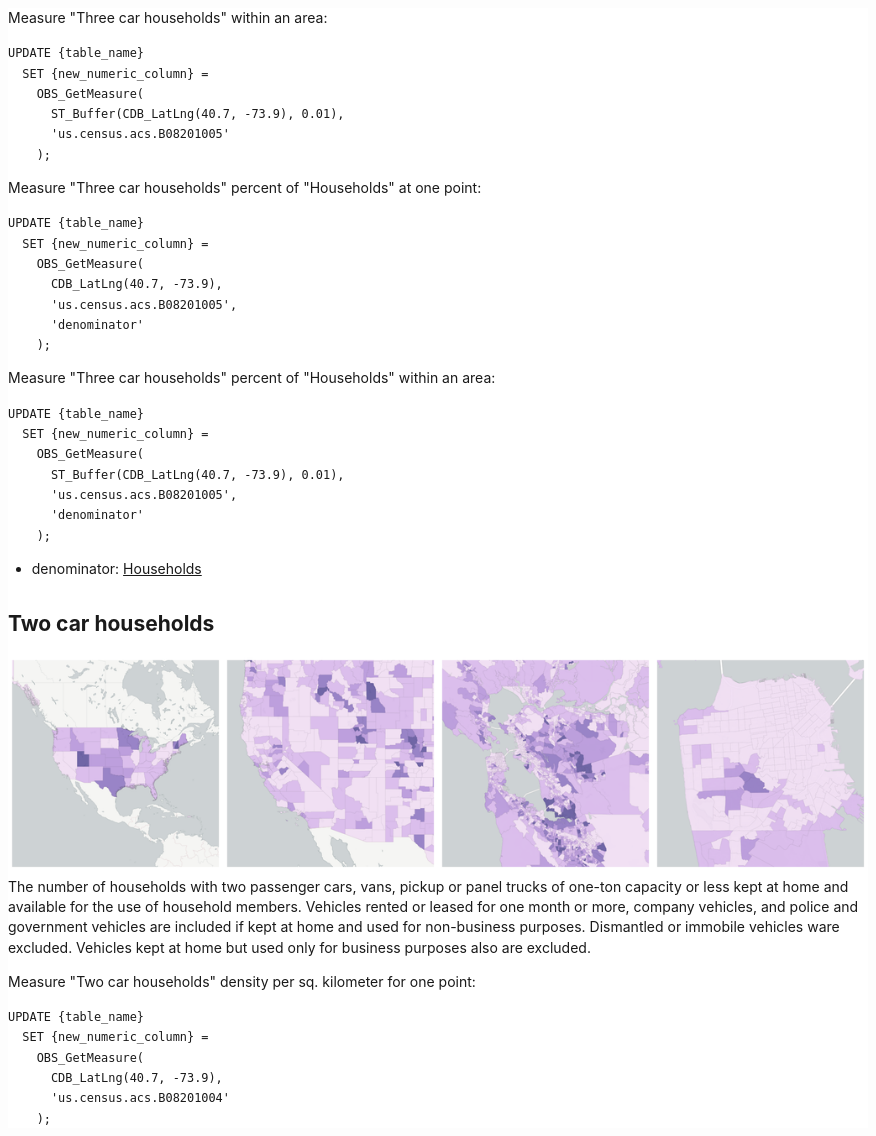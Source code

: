 Measure &quot;Three car households&quot; within an area:

    UPDATE {table_name}
      SET {new_numeric_column} =
        OBS_GetMeasure(
          ST_Buffer(CDB_LatLng(40.7, -73.9), 0.01),
          'us.census.acs.B08201005'
        );

Measure &quot;Three car households&quot; percent of &quot;Households&quot; at one point:

    UPDATE {table_name}
      SET {new_numeric_column} =
        OBS_GetMeasure(
          CDB_LatLng(40.7, -73.9),
          'us.census.acs.B08201005',
          'denominator'
        );

Measure &quot;Three car households&quot; percent of &quot;Households&quot; within an area:

    UPDATE {table_name}
      SET {new_numeric_column} =
        OBS_GetMeasure(
          ST_Buffer(CDB_LatLng(40.7, -73.9), 0.01),
          'us.census.acs.B08201005',
          'denominator'
        );

* denominator: [Households](../housing/#us-census-acs-b11001001)


## <a name="two-car-households"></a><a name="us-census-acs-b08201004"></a>Two car households

[<img alt="../../_images/us.census.acs.B08201004.png" src="../../_images/us.census.acs.B08201004.png" style="width: 100%;" />](../../_images/us.census.acs.B08201004.png)The number of households with two passenger cars, vans, pickup or panel trucks of one-ton capacity or less kept at home and available for the use of household members. Vehicles rented or leased for one month or more, company vehicles, and police and government vehicles are included if kept at home and used for non-business purposes. Dismantled or immobile vehicles ware excluded. Vehicles kept at home but used only for business purposes also are excluded.

Measure &quot;Two car households&quot;  density per sq. kilometer  for one point:

    UPDATE {table_name}
      SET {new_numeric_column} =
        OBS_GetMeasure(
          CDB_LatLng(40.7, -73.9),
          'us.census.acs.B08201004'
        );
